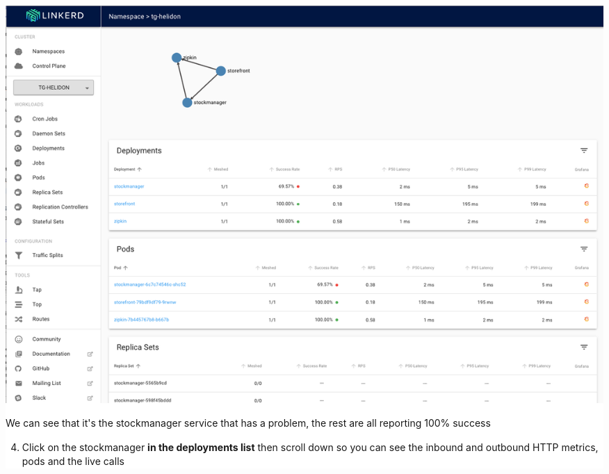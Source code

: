   ![](images/linkerd-broken-detailed-namespace.png)

We can see that it's the stockmanager service that has a problem, the rest are all reporting 100% success

  4. Click on the stockmanager **in the deployments list** then scroll down so you can see the inbound and outbound HTTP metrics, pods and the live calls
